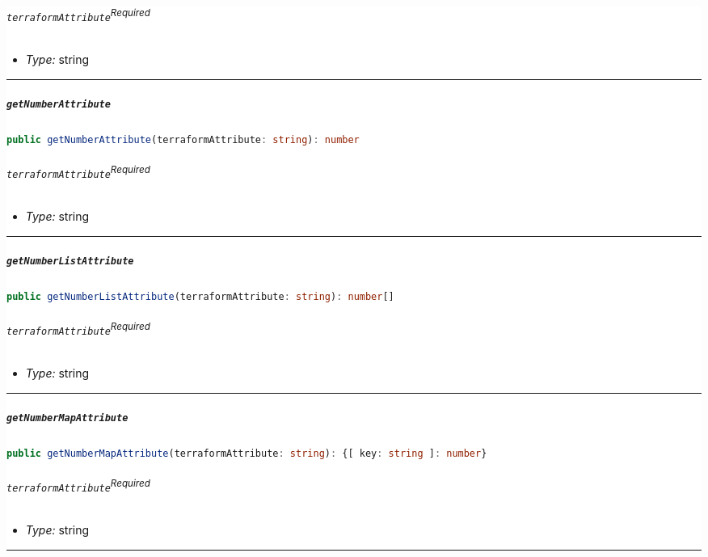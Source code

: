###### `terraformAttribute`<sup>Required</sup> <a name="terraformAttribute" id="@cdktf/provider-azurerm.devTestWindowsVirtualMachine.DevTestWindowsVirtualMachine.getListAttribute.parameter.terraformAttribute"></a>

- *Type:* string

---

##### `getNumberAttribute` <a name="getNumberAttribute" id="@cdktf/provider-azurerm.devTestWindowsVirtualMachine.DevTestWindowsVirtualMachine.getNumberAttribute"></a>

```typescript
public getNumberAttribute(terraformAttribute: string): number
```

###### `terraformAttribute`<sup>Required</sup> <a name="terraformAttribute" id="@cdktf/provider-azurerm.devTestWindowsVirtualMachine.DevTestWindowsVirtualMachine.getNumberAttribute.parameter.terraformAttribute"></a>

- *Type:* string

---

##### `getNumberListAttribute` <a name="getNumberListAttribute" id="@cdktf/provider-azurerm.devTestWindowsVirtualMachine.DevTestWindowsVirtualMachine.getNumberListAttribute"></a>

```typescript
public getNumberListAttribute(terraformAttribute: string): number[]
```

###### `terraformAttribute`<sup>Required</sup> <a name="terraformAttribute" id="@cdktf/provider-azurerm.devTestWindowsVirtualMachine.DevTestWindowsVirtualMachine.getNumberListAttribute.parameter.terraformAttribute"></a>

- *Type:* string

---

##### `getNumberMapAttribute` <a name="getNumberMapAttribute" id="@cdktf/provider-azurerm.devTestWindowsVirtualMachine.DevTestWindowsVirtualMachine.getNumberMapAttribute"></a>

```typescript
public getNumberMapAttribute(terraformAttribute: string): {[ key: string ]: number}
```

###### `terraformAttribute`<sup>Required</sup> <a name="terraformAttribute" id="@cdktf/provider-azurerm.devTestWindowsVirtualMachine.DevTestWindowsVirtualMachine.getNumberMapAttribute.parameter.terraformAttribute"></a>

- *Type:* string

---